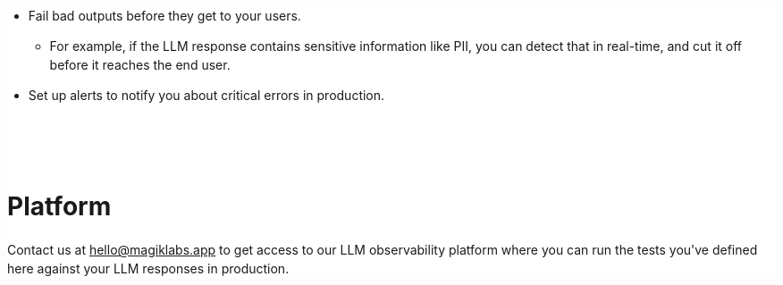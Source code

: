- Fail bad outputs before they get to your users.

  - For example, if the LLM response contains sensitive information like PII, you can detect that in real-time, and cut it off before it reaches the end user.

- Set up alerts to notify you about critical errors in production.

<br /><br />

# Platform

Contact us at [hello@magiklabs.app](mailto:hello@magiklabs.app) to get access to our LLM observability platform where you can run the tests you've defined here against your LLM responses in production.
